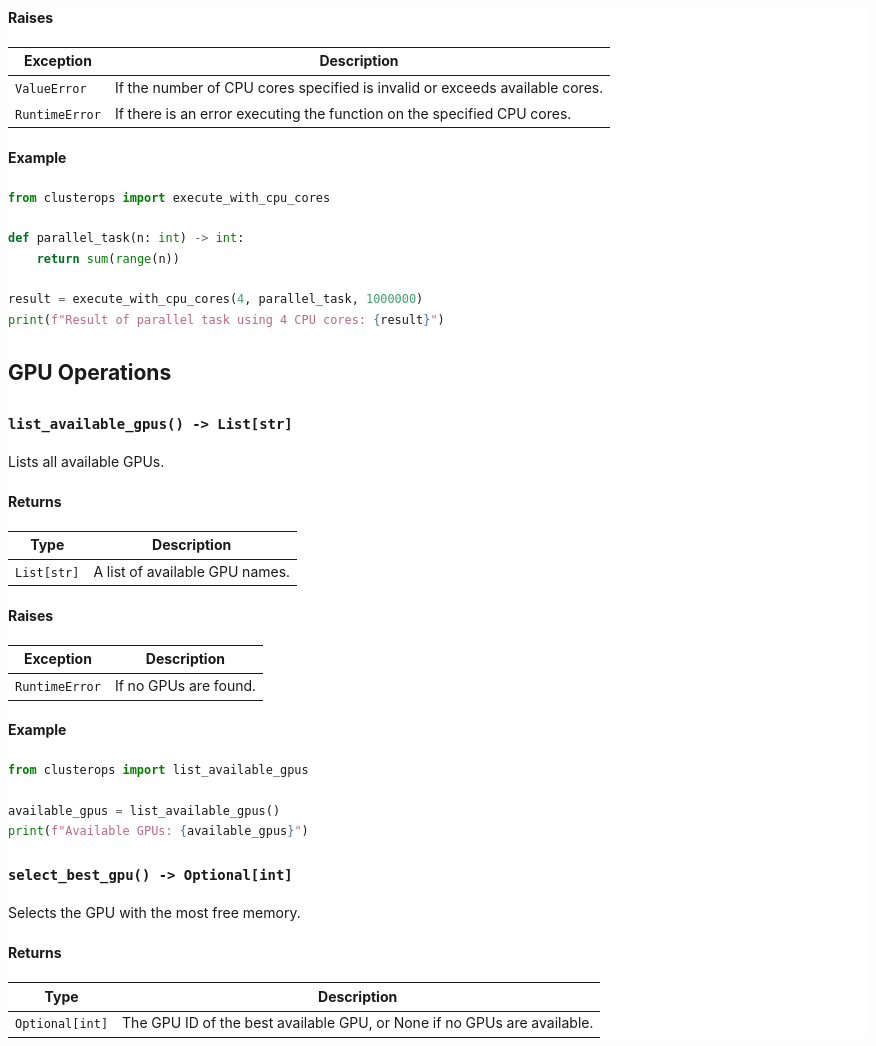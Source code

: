 #### Raises
| Exception | Description |
|-----------|-------------|
| `ValueError` | If the number of CPU cores specified is invalid or exceeds available cores. |
| `RuntimeError` | If there is an error executing the function on the specified CPU cores. |

#### Example
```python
from clusterops import execute_with_cpu_cores

def parallel_task(n: int) -> int:
    return sum(range(n))

result = execute_with_cpu_cores(4, parallel_task, 1000000)
print(f"Result of parallel task using 4 CPU cores: {result}")
```

## GPU Operations

### `list_available_gpus() -> List[str]`

Lists all available GPUs.

#### Returns
| Type | Description |
|------|-------------|
| `List[str]` | A list of available GPU names. |

#### Raises
| Exception | Description |
|-----------|-------------|
| `RuntimeError` | If no GPUs are found. |

#### Example
```python
from clusterops import list_available_gpus

available_gpus = list_available_gpus()
print(f"Available GPUs: {available_gpus}")
```

### `select_best_gpu() -> Optional[int]`

Selects the GPU with the most free memory.

#### Returns
| Type | Description |
|------|-------------|
| `Optional[int]` | The GPU ID of the best available GPU, or None if no GPUs are available. |
